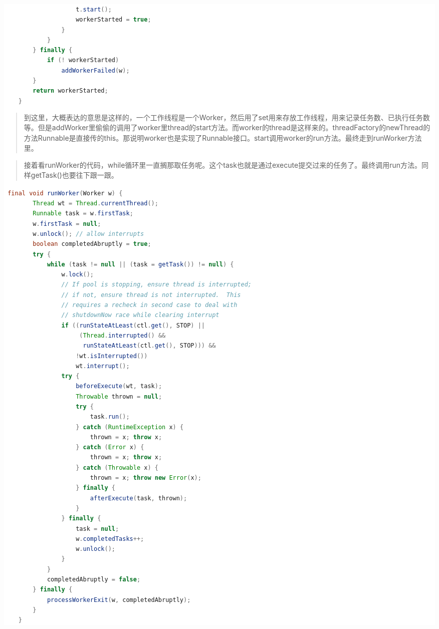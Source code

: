 ```java
                    t.start();
                    workerStarted = true;
                }
            }
        } finally {
            if (! workerStarted)
                addWorkerFailed(w);
        }
        return workerStarted;
    }
```

> 到这里，大概表达的意思是这样的，一个工作线程是一个Worker，然后用了set用来存放工作线程，用来记录任务数、已执行任务数等。但是addWorker里偷偷的调用了worker里thread的start方法。而worker的thread是这样来的。threadFactory的newThread的方法Runnable是直接传的this。那说明worker也是实现了Runnable接口。start调用worker的run方法。最终走到runWorker方法里。


> 接着看runWorker的代码，while循环里一直搁那取任务呢。这个task也就是通过execute提交过来的任务了。最终调用run方法。同样getTask()也要往下跟一跟。


```java
 final void runWorker(Worker w) {
        Thread wt = Thread.currentThread();
        Runnable task = w.firstTask;
        w.firstTask = null;
        w.unlock(); // allow interrupts
        boolean completedAbruptly = true;
        try {
            while (task != null || (task = getTask()) != null) {
                w.lock();
                // If pool is stopping, ensure thread is interrupted;
                // if not, ensure thread is not interrupted.  This
                // requires a recheck in second case to deal with
                // shutdownNow race while clearing interrupt
                if ((runStateAtLeast(ctl.get(), STOP) ||
                     (Thread.interrupted() &&
                      runStateAtLeast(ctl.get(), STOP))) &&
                    !wt.isInterrupted())
                    wt.interrupt();
                try {
                    beforeExecute(wt, task);
                    Throwable thrown = null;
                    try {
                        task.run();
                    } catch (RuntimeException x) {
                        thrown = x; throw x;
                    } catch (Error x) {
                        thrown = x; throw x;
                    } catch (Throwable x) {
                        thrown = x; throw new Error(x);
                    } finally {
                        afterExecute(task, thrown);
                    }
                } finally {
                    task = null;
                    w.completedTasks++;
                    w.unlock();
                }
            }
            completedAbruptly = false;
        } finally {
            processWorkerExit(w, completedAbruptly);
        }
    }
```
